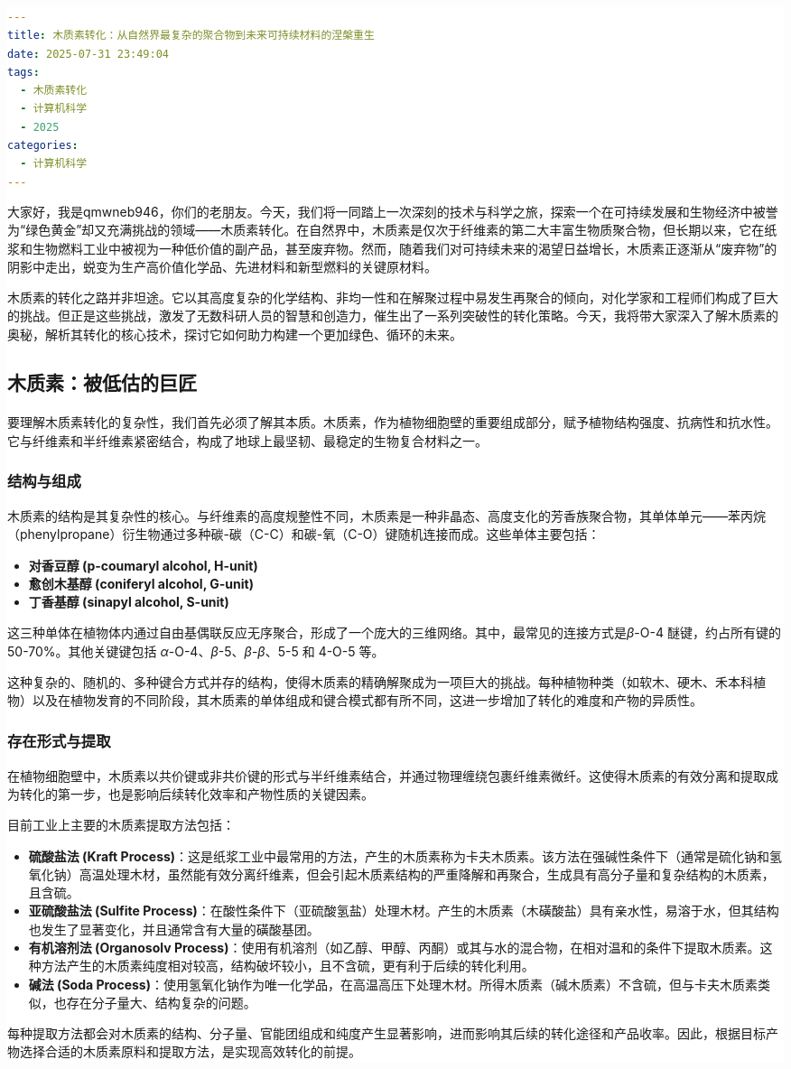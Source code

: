 ```yaml
---
title: 木质素转化：从自然界最复杂的聚合物到未来可持续材料的涅槃重生
date: 2025-07-31 23:49:04
tags:
  - 木质素转化
  - 计算机科学
  - 2025
categories:
  - 计算机科学
---
```


大家好，我是qmwneb946，你们的老朋友。今天，我们将一同踏上一次深刻的技术与科学之旅，探索一个在可持续发展和生物经济中被誉为“绿色黄金”却又充满挑战的领域——木质素转化。在自然界中，木质素是仅次于纤维素的第二大丰富生物质聚合物，但长期以来，它在纸浆和生物燃料工业中被视为一种低价值的副产品，甚至废弃物。然而，随着我们对可持续未来的渴望日益增长，木质素正逐渐从“废弃物”的阴影中走出，蜕变为生产高价值化学品、先进材料和新型燃料的关键原材料。

木质素的转化之路并非坦途。它以其高度复杂的化学结构、非均一性和在解聚过程中易发生再聚合的倾向，对化学家和工程师们构成了巨大的挑战。但正是这些挑战，激发了无数科研人员的智慧和创造力，催生出了一系列突破性的转化策略。今天，我将带大家深入了解木质素的奥秘，解析其转化的核心技术，探讨它如何助力构建一个更加绿色、循环的未来。

## 木质素：被低估的巨匠

要理解木质素转化的复杂性，我们首先必须了解其本质。木质素，作为植物细胞壁的重要组成部分，赋予植物结构强度、抗病性和抗水性。它与纤维素和半纤维素紧密结合，构成了地球上最坚韧、最稳定的生物复合材料之一。

### 结构与组成

木质素的结构是其复杂性的核心。与纤维素的高度规整性不同，木质素是一种非晶态、高度支化的芳香族聚合物，其单体单元——苯丙烷（phenylpropane）衍生物通过多种碳-碳（C-C）和碳-氧（C-O）键随机连接而成。这些单体主要包括：

*   **对香豆醇 (p-coumaryl alcohol, H-unit)**
*   **愈创木基醇 (coniferyl alcohol, G-unit)**
*   **丁香基醇 (sinapyl alcohol, S-unit)**

这三种单体在植物体内通过自由基偶联反应无序聚合，形成了一个庞大的三维网络。其中，最常见的连接方式是$\beta$-O-4 醚键，约占所有键的 50-70%。其他关键键包括 $\alpha$-O-4、$\beta$-5、$\beta$-$\beta$、5-5 和 4-O-5 等。

这种复杂的、随机的、多种键合方式并存的结构，使得木质素的精确解聚成为一项巨大的挑战。每种植物种类（如软木、硬木、禾本科植物）以及在植物发育的不同阶段，其木质素的单体组成和键合模式都有所不同，这进一步增加了转化的难度和产物的异质性。

### 存在形式与提取

在植物细胞壁中，木质素以共价键或非共价键的形式与半纤维素结合，并通过物理缠绕包裹纤维素微纤。这使得木质素的有效分离和提取成为转化的第一步，也是影响后续转化效率和产物性质的关键因素。

目前工业上主要的木质素提取方法包括：

*   **硫酸盐法 (Kraft Process)**：这是纸浆工业中最常用的方法，产生的木质素称为卡夫木质素。该方法在强碱性条件下（通常是硫化钠和氢氧化钠）高温处理木材，虽然能有效分离纤维素，但会引起木质素结构的严重降解和再聚合，生成具有高分子量和复杂结构的木质素，且含硫。
*   **亚硫酸盐法 (Sulfite Process)**：在酸性条件下（亚硫酸氢盐）处理木材。产生的木质素（木磺酸盐）具有亲水性，易溶于水，但其结构也发生了显著变化，并且通常含有大量的磺酸基团。
*   **有机溶剂法 (Organosolv Process)**：使用有机溶剂（如乙醇、甲醇、丙酮）或其与水的混合物，在相对温和的条件下提取木质素。这种方法产生的木质素纯度相对较高，结构破坏较小，且不含硫，更有利于后续的转化利用。
*   **碱法 (Soda Process)**：使用氢氧化钠作为唯一化学品，在高温高压下处理木材。所得木质素（碱木质素）不含硫，但与卡夫木质素类似，也存在分子量大、结构复杂的问题。

每种提取方法都会对木质素的结构、分子量、官能团组成和纯度产生显著影响，进而影响其后续的转化途径和产品收率。因此，根据目标产物选择合适的木质素原料和提取方法，是实现高效转化的前提。

